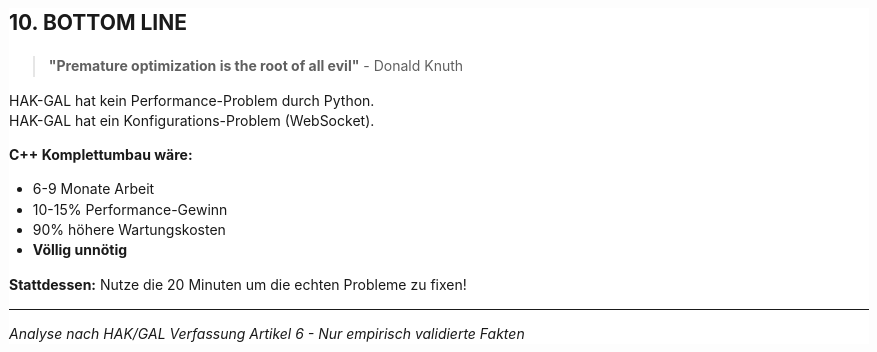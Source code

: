 
## 10. BOTTOM LINE

> **"Premature optimization is the root of all evil"** - Donald Knuth

HAK-GAL hat kein Performance-Problem durch Python.  
HAK-GAL hat ein Konfigurations-Problem (WebSocket).

**C++ Komplettumbau wäre:**
- 6-9 Monate Arbeit
- 10-15% Performance-Gewinn  
- 90% höhere Wartungskosten
- **Völlig unnötig**

**Stattdessen:** Nutze die 20 Minuten um die echten Probleme zu fixen!

---

*Analyse nach HAK/GAL Verfassung Artikel 6 - Nur empirisch validierte Fakten*